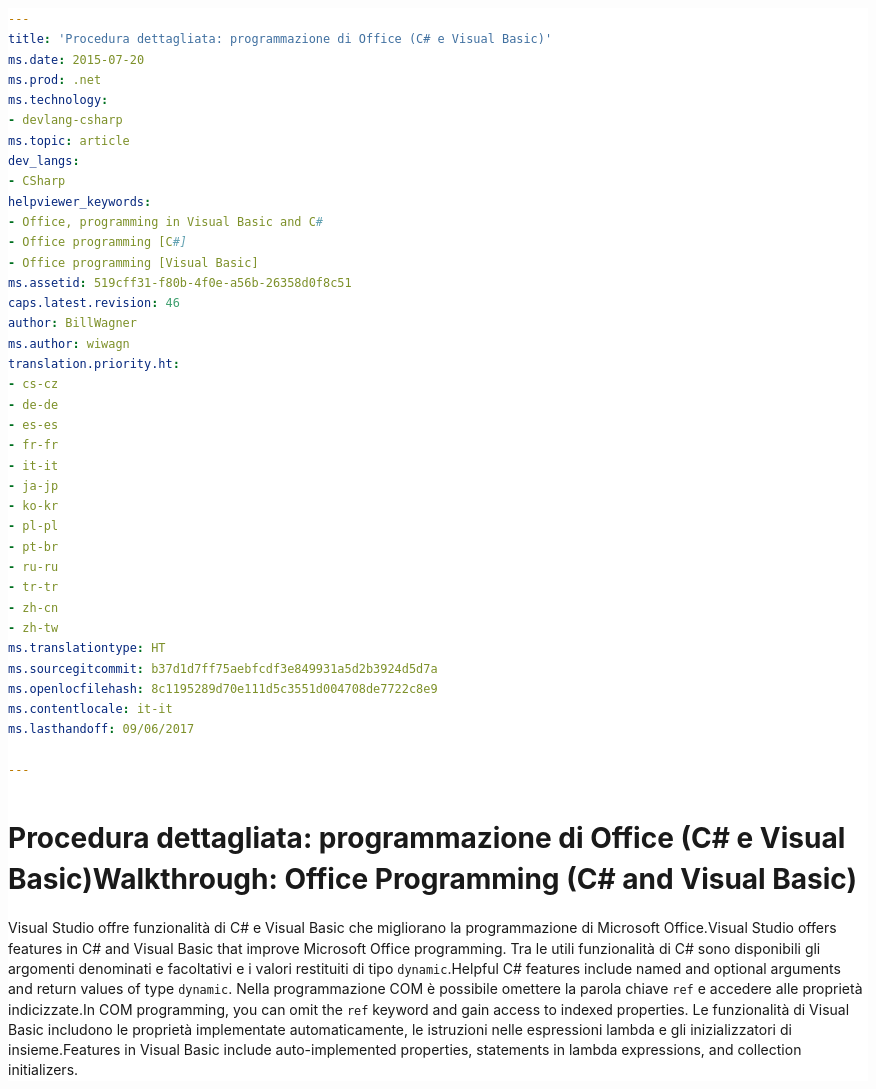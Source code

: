 ```yaml
---
title: 'Procedura dettagliata: programmazione di Office (C# e Visual Basic)'
ms.date: 2015-07-20
ms.prod: .net
ms.technology:
- devlang-csharp
ms.topic: article
dev_langs:
- CSharp
helpviewer_keywords:
- Office, programming in Visual Basic and C#
- Office programming [C#]
- Office programming [Visual Basic]
ms.assetid: 519cff31-f80b-4f0e-a56b-26358d0f8c51
caps.latest.revision: 46
author: BillWagner
ms.author: wiwagn
translation.priority.ht:
- cs-cz
- de-de
- es-es
- fr-fr
- it-it
- ja-jp
- ko-kr
- pl-pl
- pt-br
- ru-ru
- tr-tr
- zh-cn
- zh-tw
ms.translationtype: HT
ms.sourcegitcommit: b37d1d7ff75aebfcdf3e849931a5d2b3924d5d7a
ms.openlocfilehash: 8c1195289d70e111d5c3551d004708de7722c8e9
ms.contentlocale: it-it
ms.lasthandoff: 09/06/2017

---
```

# <a name="walkthrough-office-programming-c-and-visual-basic"></a><span data-ttu-id="5384b-102">Procedura dettagliata: programmazione di Office (C# e Visual Basic)</span><span class="sxs-lookup"><span data-stu-id="5384b-102">Walkthrough: Office Programming (C# and Visual Basic)</span></span>
<span data-ttu-id="5384b-103">Visual Studio offre funzionalità di C# e Visual Basic che migliorano la programmazione di Microsoft Office.</span><span class="sxs-lookup"><span data-stu-id="5384b-103">Visual Studio offers features in C# and Visual Basic that improve Microsoft Office programming.</span></span> <span data-ttu-id="5384b-104">Tra le utili funzionalità di C# sono disponibili gli argomenti denominati e facoltativi e i valori restituiti di tipo `dynamic`.</span><span class="sxs-lookup"><span data-stu-id="5384b-104">Helpful C# features include named and optional arguments and return values of type `dynamic`.</span></span> <span data-ttu-id="5384b-105">Nella programmazione COM è possibile omettere la parola chiave `ref` e accedere alle proprietà indicizzate.</span><span class="sxs-lookup"><span data-stu-id="5384b-105">In COM programming, you can omit the `ref` keyword and gain access to indexed properties.</span></span> <span data-ttu-id="5384b-106">Le funzionalità di Visual Basic includono le proprietà implementate automaticamente, le istruzioni nelle espressioni lambda e gli inizializzatori di insieme.</span><span class="sxs-lookup"><span data-stu-id="5384b-106">Features in Visual Basic include auto-implemented properties, statements in lambda expressions, and collection initializers.</span></span>
